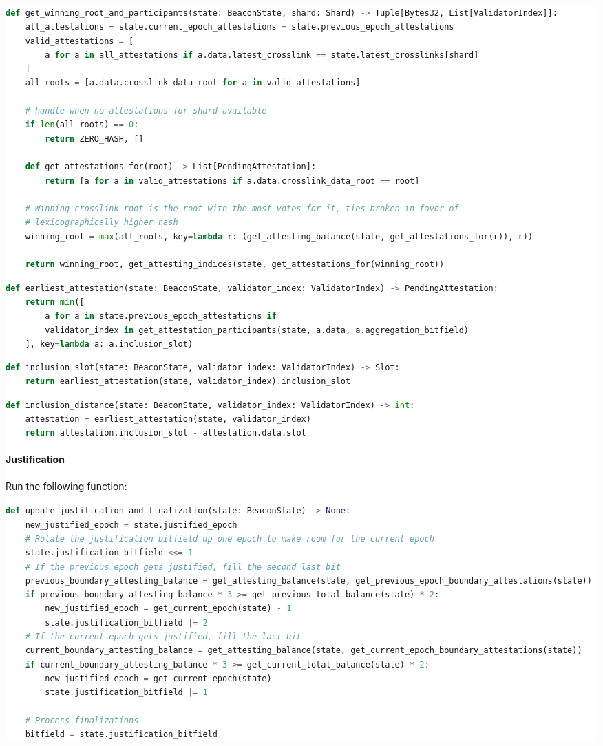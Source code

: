 ```python
def get_winning_root_and_participants(state: BeaconState, shard: Shard) -> Tuple[Bytes32, List[ValidatorIndex]]:
    all_attestations = state.current_epoch_attestations + state.previous_epoch_attestations
    valid_attestations = [
        a for a in all_attestations if a.data.latest_crosslink == state.latest_crosslinks[shard]
    ]
    all_roots = [a.data.crosslink_data_root for a in valid_attestations]

    # handle when no attestations for shard available
    if len(all_roots) == 0:
        return ZERO_HASH, []

    def get_attestations_for(root) -> List[PendingAttestation]:
        return [a for a in valid_attestations if a.data.crosslink_data_root == root]

    # Winning crosslink root is the root with the most votes for it, ties broken in favor of
    # lexicographically higher hash
    winning_root = max(all_roots, key=lambda r: (get_attesting_balance(state, get_attestations_for(r)), r))

    return winning_root, get_attesting_indices(state, get_attestations_for(winning_root))
```

```python
def earliest_attestation(state: BeaconState, validator_index: ValidatorIndex) -> PendingAttestation:
    return min([
        a for a in state.previous_epoch_attestations if
        validator_index in get_attestation_participants(state, a.data, a.aggregation_bitfield)
    ], key=lambda a: a.inclusion_slot)
```

```python
def inclusion_slot(state: BeaconState, validator_index: ValidatorIndex) -> Slot:
    return earliest_attestation(state, validator_index).inclusion_slot
```

```python
def inclusion_distance(state: BeaconState, validator_index: ValidatorIndex) -> int:
    attestation = earliest_attestation(state, validator_index)
    return attestation.inclusion_slot - attestation.data.slot
```

#### Justification

Run the following function:

```python
def update_justification_and_finalization(state: BeaconState) -> None:
    new_justified_epoch = state.justified_epoch
    # Rotate the justification bitfield up one epoch to make room for the current epoch
    state.justification_bitfield <<= 1
    # If the previous epoch gets justified, fill the second last bit
    previous_boundary_attesting_balance = get_attesting_balance(state, get_previous_epoch_boundary_attestations(state))
    if previous_boundary_attesting_balance * 3 >= get_previous_total_balance(state) * 2:
        new_justified_epoch = get_current_epoch(state) - 1
        state.justification_bitfield |= 2
    # If the current epoch gets justified, fill the last bit
    current_boundary_attesting_balance = get_attesting_balance(state, get_current_epoch_boundary_attestations(state))
    if current_boundary_attesting_balance * 3 >= get_current_total_balance(state) * 2:
        new_justified_epoch = get_current_epoch(state)
        state.justification_bitfield |= 1

    # Process finalizations
    bitfield = state.justification_bitfield
```